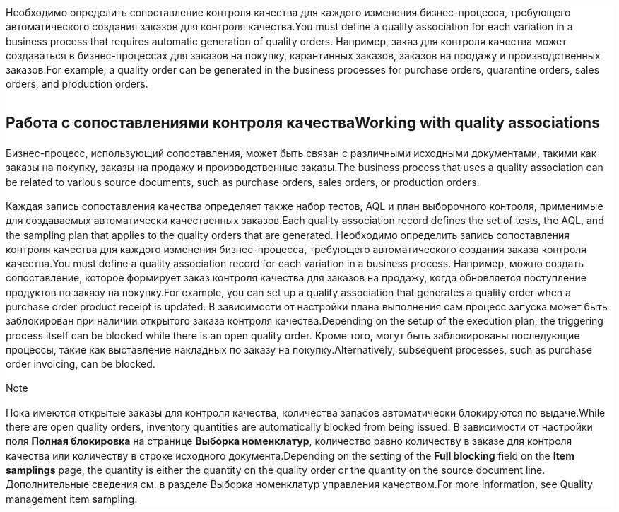 <span data-ttu-id="24c2f-110">Необходимо определить сопоставление контроля качества для каждого изменения бизнес-процесса, требующего автоматического создания заказов для контроля качества.</span><span class="sxs-lookup"><span data-stu-id="24c2f-110">You must define a quality association for each variation in a business process that requires automatic generation of quality orders.</span></span> <span data-ttu-id="24c2f-111">Например, заказ для контроля качества может создаваться в бизнес-процессах для заказов на покупку, карантинных заказов, заказов на продажу и производственных заказов.</span><span class="sxs-lookup"><span data-stu-id="24c2f-111">For example, a quality order can be generated in the business processes for purchase orders, quarantine orders, sales orders, and production orders.</span></span>

## <a name="working-with-quality-associations"></a><span data-ttu-id="24c2f-112">Работа с сопоставлениями контроля качества</span><span class="sxs-lookup"><span data-stu-id="24c2f-112">Working with quality associations</span></span>

<span data-ttu-id="24c2f-113">Бизнес-процесс, использующий сопоставления, может быть связан с различными исходными документами, такими как заказы на покупку, заказы на продажу и производственные заказы.</span><span class="sxs-lookup"><span data-stu-id="24c2f-113">The business process that uses a quality association can be related to various source documents, such as purchase orders, sales orders, or production orders.</span></span>

<span data-ttu-id="24c2f-114">Каждая запись сопоставления качества определяет также набор тестов, AQL и план выборочного контроля, применимые для создаваемых автоматически качественных заказов.</span><span class="sxs-lookup"><span data-stu-id="24c2f-114">Each quality association record defines the set of tests, the AQL, and the sampling plan that applies to the quality orders that are generated.</span></span> <span data-ttu-id="24c2f-115">Необходимо определить запись сопоставления контроля качества для каждого изменения бизнес-процесса, требующего автоматического создания заказа контроля качества.</span><span class="sxs-lookup"><span data-stu-id="24c2f-115">You must define a quality association record for each variation in a business process.</span></span> <span data-ttu-id="24c2f-116">Например, можно создать сопоставление, которое формирует заказ контроля качества для заказов на продажу, когда обновляется поступление продуктов по заказу на покупку.</span><span class="sxs-lookup"><span data-stu-id="24c2f-116">For example, you can set up a quality association that generates a quality order when a purchase order product receipt is updated.</span></span> <span data-ttu-id="24c2f-117">В зависимости от настройки плана выполнения сам процесс запуска может быть заблокирован при наличии открытого заказа контроля качества.</span><span class="sxs-lookup"><span data-stu-id="24c2f-117">Depending on the setup of the execution plan, the triggering process itself can be blocked while there is an open quality order.</span></span> <span data-ttu-id="24c2f-118">Кроме того, могут быть заблокированы последующие процессы, такие как выставление накладных по заказу на покупку.</span><span class="sxs-lookup"><span data-stu-id="24c2f-118">Alternatively, subsequent processes, such as purchase order invoicing, can be blocked.</span></span>

> [!NOTE]
> <span data-ttu-id="24c2f-119">Пока имеются открытые заказы для контроля качества, количества запасов автоматически блокируются по выдаче.</span><span class="sxs-lookup"><span data-stu-id="24c2f-119">While there are open quality orders, inventory quantities are automatically blocked from being issued.</span></span> <span data-ttu-id="24c2f-120">В зависимости от настройки поля **Полная блокировка** на странице **Выборка номенклатур**, количество равно количеству в заказе для контроля качества или количеству в строке исходного документа.</span><span class="sxs-lookup"><span data-stu-id="24c2f-120">Depending on the setting of the **Full blocking** field on the **Item samplings** page, the quantity is either the quantity on the quality order or the quantity on the source document line.</span></span> <span data-ttu-id="24c2f-121">Дополнительные сведения см. в разделе [Выборка номенклатур управления качеством](quality-item-sampling.md).</span><span class="sxs-lookup"><span data-stu-id="24c2f-121">For more information, see [Quality management item sampling](quality-item-sampling.md).</span></span>
